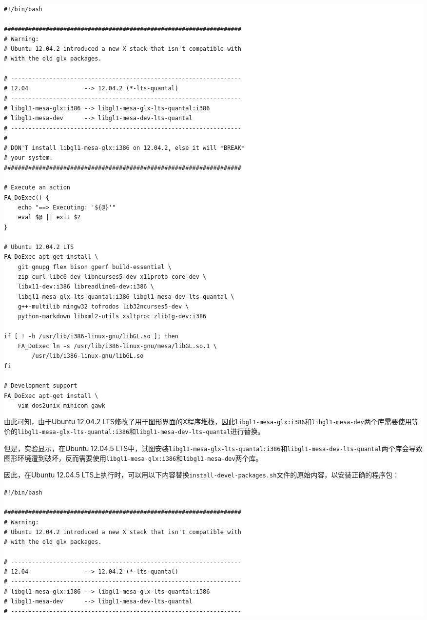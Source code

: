 ```
#!/bin/bash

####################################################################
# Warning:
# Ubuntu 12.04.2 introduced a new X stack that isn't compatible with
# with the old glx packages.

# ------------------------------------------------------------------
# 12.04                --> 12.04.2 (*-lts-quantal)
# ------------------------------------------------------------------
# libgl1-mesa-glx:i386 --> libgl1-mesa-glx-lts-quantal:i386
# libgl1-mesa-dev      --> libgl1-mesa-dev-lts-quantal
# ------------------------------------------------------------------
#
# DON'T install libgl1-mesa-glx:i386 on 12.04.2, else it will *BREAK*
# your system.
####################################################################

# Execute an action
FA_DoExec() {
    echo "==> Executing: '${@}'"
    eval $@ || exit $?
}

# Ubuntu 12.04.2 LTS
FA_DoExec apt-get install \
    git gnupg flex bison gperf build-essential \
    zip curl libc6-dev libncurses5-dev x11proto-core-dev \
    libx11-dev:i386 libreadline6-dev:i386 \
    libgl1-mesa-glx-lts-quantal:i386 libgl1-mesa-dev-lts-quantal \
    g++-multilib mingw32 tofrodos lib32ncurses5-dev \
    python-markdown libxml2-utils xsltproc zlib1g-dev:i386

if [ ! -h /usr/lib/i386-linux-gnu/libGL.so ]; then
    FA_DoExec ln -s /usr/lib/i386-linux-gnu/mesa/libGL.so.1 \
        /usr/lib/i386-linux-gnu/libGL.so
fi

# Development support
FA_DoExec apt-get install \
    vim dos2unix minicom gawk
```

由此可知，由于Ubuntu 12.04.2 LTS修改了用于图形界面的X程序堆栈，因此`libgl1-mesa-glx:i386`和`libgl1-mesa-dev`两个库需要使用等价的`libgl1-mesa-glx-lts-quantal:i386`和`libgl1-mesa-dev-lts-quantal`进行替换。

但是，实验显示，在Ubuntu 12.04.5 LTS中，试图安装`libgl1-mesa-glx-lts-quantal:i386`和`libgl1-mesa-dev-lts-quantal`两个库会导致图形环境遭到破坏，反而需要使用`libgl1-mesa-glx:i386`和`libgl1-mesa-dev`两个库。

因此，在Ubuntu 12.04.5 LTS上执行时，可以用以下内容替换`install-devel-packages.sh`文件的原始内容，以安装正确的程序包：

```
#!/bin/bash

####################################################################
# Warning:
# Ubuntu 12.04.2 introduced a new X stack that isn't compatible with
# with the old glx packages.

# ------------------------------------------------------------------
# 12.04                --> 12.04.2 (*-lts-quantal)
# ------------------------------------------------------------------
# libgl1-mesa-glx:i386 --> libgl1-mesa-glx-lts-quantal:i386
# libgl1-mesa-dev      --> libgl1-mesa-dev-lts-quantal
# ------------------------------------------------------------------
```